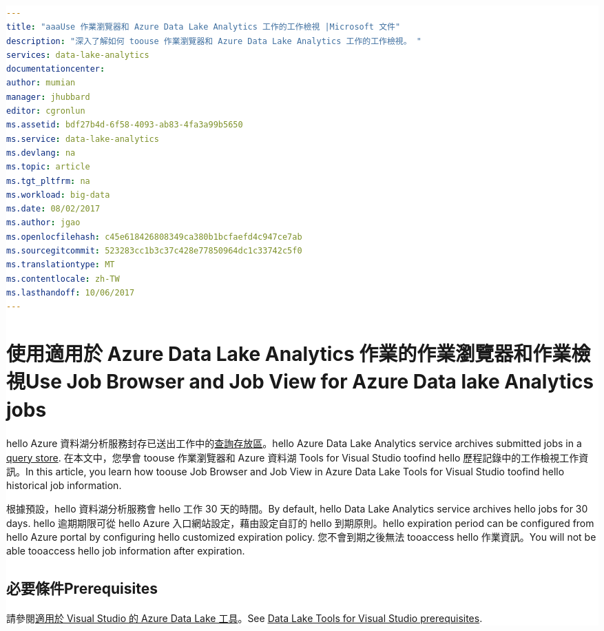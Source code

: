 ```yaml
---
title: "aaaUse 作業瀏覽器和 Azure Data Lake Analytics 工作的工作檢視 |Microsoft 文件"
description: "深入了解如何 toouse 作業瀏覽器和 Azure Data Lake Analytics 工作的工作檢視。 "
services: data-lake-analytics
documentationcenter: 
author: mumian
manager: jhubbard
editor: cgronlun
ms.assetid: bdf27b4d-6f58-4093-ab83-4fa3a99b5650
ms.service: data-lake-analytics
ms.devlang: na
ms.topic: article
ms.tgt_pltfrm: na
ms.workload: big-data
ms.date: 08/02/2017
ms.author: jgao
ms.openlocfilehash: c45e618426808349ca380b1bcfaefd4c947ce7ab
ms.sourcegitcommit: 523283cc1b3c37c428e77850964dc1c33742c5f0
ms.translationtype: MT
ms.contentlocale: zh-TW
ms.lasthandoff: 10/06/2017
---
```

# <a name="use-job-browser-and-job-view-for-azure-data-lake-analytics-jobs"></a><span data-ttu-id="b6f2d-103">使用適用於 Azure Data Lake Analytics 作業的作業瀏覽器和作業檢視</span><span class="sxs-lookup"><span data-stu-id="b6f2d-103">Use Job Browser and Job View for Azure Data lake Analytics jobs</span></span>
<span data-ttu-id="b6f2d-104">hello Azure 資料湖分析服務封存已送出工作中的[查詢存放區](#query-store)。</span><span class="sxs-lookup"><span data-stu-id="b6f2d-104">hello Azure Data Lake Analytics service archives submitted jobs in a [query store](#query-store).</span></span> <span data-ttu-id="b6f2d-105">在本文中，您學會 toouse 作業瀏覽器和 Azure 資料湖 Tools for Visual Studio toofind hello 歷程記錄中的工作檢視工作資訊。</span><span class="sxs-lookup"><span data-stu-id="b6f2d-105">In this article, you learn how toouse Job Browser and Job View in Azure Data Lake Tools for Visual Studio toofind hello historical job information.</span></span> 

<span data-ttu-id="b6f2d-106">根據預設，hello 資料湖分析服務會 hello 工作 30 天的時間。</span><span class="sxs-lookup"><span data-stu-id="b6f2d-106">By default, hello Data Lake Analytics service archives hello jobs for 30 days.</span></span> <span data-ttu-id="b6f2d-107">hello 逾期期限可從 hello Azure 入口網站設定，藉由設定自訂的 hello 到期原則。</span><span class="sxs-lookup"><span data-stu-id="b6f2d-107">hello expiration period can be configured from hello Azure portal by configuring hello customized expiration policy.</span></span> <span data-ttu-id="b6f2d-108">您不會到期之後無法 tooaccess hello 作業資訊。</span><span class="sxs-lookup"><span data-stu-id="b6f2d-108">You will not be able tooaccess hello job information after expiration.</span></span> 

## <a name="prerequisites"></a><span data-ttu-id="b6f2d-109">必要條件</span><span class="sxs-lookup"><span data-stu-id="b6f2d-109">Prerequisites</span></span>
<span data-ttu-id="b6f2d-110">請參閱[適用於 Visual Studio 的 Azure Data Lake 工具](data-lake-analytics-data-lake-tools-get-started.md#prerequisites)。</span><span class="sxs-lookup"><span data-stu-id="b6f2d-110">See [Data Lake Tools for Visual Studio prerequisites](data-lake-analytics-data-lake-tools-get-started.md#prerequisites).</span></span>
